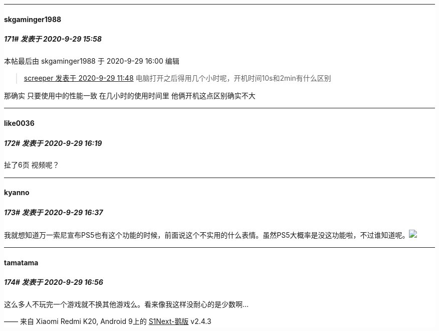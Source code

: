 
*****

####  skgaminger1988  
##### 171#       发表于 2020-9-29 15:58



 本帖最后由 skgaminger1988 于 2020-9-29 16:00 编辑 
<blockquote><a href="httphttps://bbs.saraba1st.com/2b/forum.php?mod=redirect&amp;goto=findpost&amp;pid=48893972&amp;ptid=1962404" target="_blank">screeper 发表于 2020-9-29 11:48</a>
电脑打开之后得用几个小时呢，开机时间10s和2min有什么区别</blockquote>
那确实 只要使用中的性能一致 在几小时的使用时间里 他俩开机这点区别确实不大







*****

####  like0036  
##### 172#       发表于 2020-9-29 16:19




扯了6页 视频呢？







*****

####  kyanno  
##### 173#       发表于 2020-9-29 16:37




我就想知道万一索尼宣布PS5也有这个功能的时候，前面说这个不实用的什么表情。虽然PS5大概率是没这功能啦，不过谁知道呢。<img src="https://static.saraba1st.com/image/smiley/face2017/034.png" referrerpolicy="no-referrer">







*****

####  tamatama  
##### 174#       发表于 2020-9-29 16:56




这么多人不玩完一个游戏就不换其他游戏么。看来像我这样没耐心的是少数啊…

—— 来自 Xiaomi Redmi K20, Android 9上的 [S1Next-鹅版](https://github.com/ykrank/S1-Next/releases) v2.4.3




